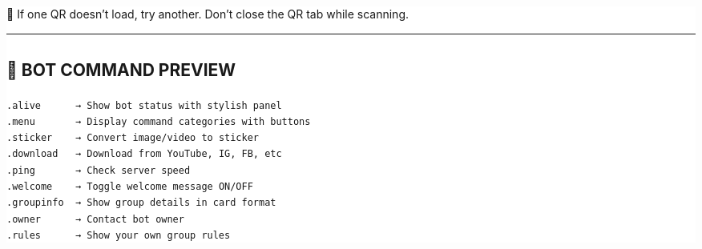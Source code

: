 📝 If one QR doesn’t load, try another. Don’t close the QR tab while scanning.

---

## 🧠 BOT COMMAND PREVIEW

```bash
.alive      → Show bot status with stylish panel
.menu       → Display command categories with buttons
.sticker    → Convert image/video to sticker
.download   → Download from YouTube, IG, FB, etc
.ping       → Check server speed
.welcome    → Toggle welcome message ON/OFF
.groupinfo  → Show group details in card format
.owner      → Contact bot owner
.rules      → Show your own group rules
